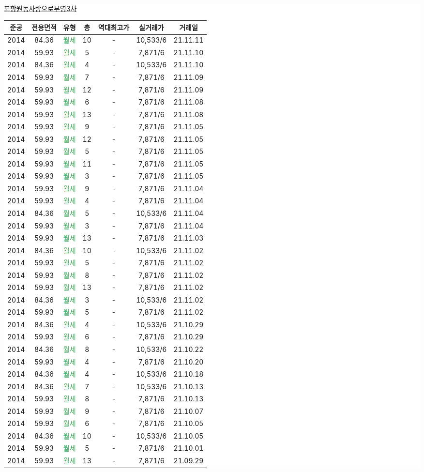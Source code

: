 [포항원동사랑으로부영3차](https://search.naver.com/search.naver?query=%ED%8F%AC%ED%95%AD%EC%9B%90%EB%8F%99%EC%82%AC%EB%9E%91%EC%9C%BC%EB%A1%9C%EB%B6%80%EC%98%813%EC%B0%A8)

|준공|전용면적|유형|층|역대최고가|실거래가|거래일|
|:---:|:---:|:---:|:---:|:---:|:---:|:---:|
|2014|84.36|<span style="color:#34A853">월세</span>|10|<span style="color:#444444">-</span>|10,533/6|21.11.11|
|2014|59.93|<span style="color:#34A853">월세</span>|5|<span style="color:#444444">-</span>|7,871/6|21.11.10|
|2014|84.36|<span style="color:#34A853">월세</span>|4|<span style="color:#444444">-</span>|10,533/6|21.11.10|
|2014|59.93|<span style="color:#34A853">월세</span>|7|<span style="color:#444444">-</span>|7,871/6|21.11.09|
|2014|59.93|<span style="color:#34A853">월세</span>|12|<span style="color:#444444">-</span>|7,871/6|21.11.09|
|2014|59.93|<span style="color:#34A853">월세</span>|6|<span style="color:#444444">-</span>|7,871/6|21.11.08|
|2014|59.93|<span style="color:#34A853">월세</span>|13|<span style="color:#444444">-</span>|7,871/6|21.11.08|
|2014|59.93|<span style="color:#34A853">월세</span>|9|<span style="color:#444444">-</span>|7,871/6|21.11.05|
|2014|59.93|<span style="color:#34A853">월세</span>|12|<span style="color:#444444">-</span>|7,871/6|21.11.05|
|2014|59.93|<span style="color:#34A853">월세</span>|5|<span style="color:#444444">-</span>|7,871/6|21.11.05|
|2014|59.93|<span style="color:#34A853">월세</span>|11|<span style="color:#444444">-</span>|7,871/6|21.11.05|
|2014|59.93|<span style="color:#34A853">월세</span>|3|<span style="color:#444444">-</span>|7,871/6|21.11.05|
|2014|59.93|<span style="color:#34A853">월세</span>|9|<span style="color:#444444">-</span>|7,871/6|21.11.04|
|2014|59.93|<span style="color:#34A853">월세</span>|4|<span style="color:#444444">-</span>|7,871/6|21.11.04|
|2014|84.36|<span style="color:#34A853">월세</span>|5|<span style="color:#444444">-</span>|10,533/6|21.11.04|
|2014|59.93|<span style="color:#34A853">월세</span>|3|<span style="color:#444444">-</span>|7,871/6|21.11.04|
|2014|59.93|<span style="color:#34A853">월세</span>|13|<span style="color:#444444">-</span>|7,871/6|21.11.03|
|2014|84.36|<span style="color:#34A853">월세</span>|10|<span style="color:#444444">-</span>|10,533/6|21.11.02|
|2014|59.93|<span style="color:#34A853">월세</span>|5|<span style="color:#444444">-</span>|7,871/6|21.11.02|
|2014|59.93|<span style="color:#34A853">월세</span>|8|<span style="color:#444444">-</span>|7,871/6|21.11.02|
|2014|59.93|<span style="color:#34A853">월세</span>|13|<span style="color:#444444">-</span>|7,871/6|21.11.02|
|2014|84.36|<span style="color:#34A853">월세</span>|3|<span style="color:#444444">-</span>|10,533/6|21.11.02|
|2014|59.93|<span style="color:#34A853">월세</span>|5|<span style="color:#444444">-</span>|7,871/6|21.11.02|
|2014|84.36|<span style="color:#34A853">월세</span>|4|<span style="color:#444444">-</span>|10,533/6|21.10.29|
|2014|59.93|<span style="color:#34A853">월세</span>|6|<span style="color:#444444">-</span>|7,871/6|21.10.29|
|2014|84.36|<span style="color:#34A853">월세</span>|8|<span style="color:#444444">-</span>|10,533/6|21.10.22|
|2014|59.93|<span style="color:#34A853">월세</span>|4|<span style="color:#444444">-</span>|7,871/6|21.10.20|
|2014|84.36|<span style="color:#34A853">월세</span>|4|<span style="color:#444444">-</span>|10,533/6|21.10.18|
|2014|84.36|<span style="color:#34A853">월세</span>|7|<span style="color:#444444">-</span>|10,533/6|21.10.13|
|2014|59.93|<span style="color:#34A853">월세</span>|8|<span style="color:#444444">-</span>|7,871/6|21.10.13|
|2014|59.93|<span style="color:#34A853">월세</span>|9|<span style="color:#444444">-</span>|7,871/6|21.10.07|
|2014|59.93|<span style="color:#34A853">월세</span>|6|<span style="color:#444444">-</span>|7,871/6|21.10.05|
|2014|84.36|<span style="color:#34A853">월세</span>|10|<span style="color:#444444">-</span>|10,533/6|21.10.05|
|2014|59.93|<span style="color:#34A853">월세</span>|5|<span style="color:#444444">-</span>|7,871/6|21.10.01|
|2014|59.93|<span style="color:#34A853">월세</span>|13|<span style="color:#444444">-</span>|7,871/6|21.09.29|